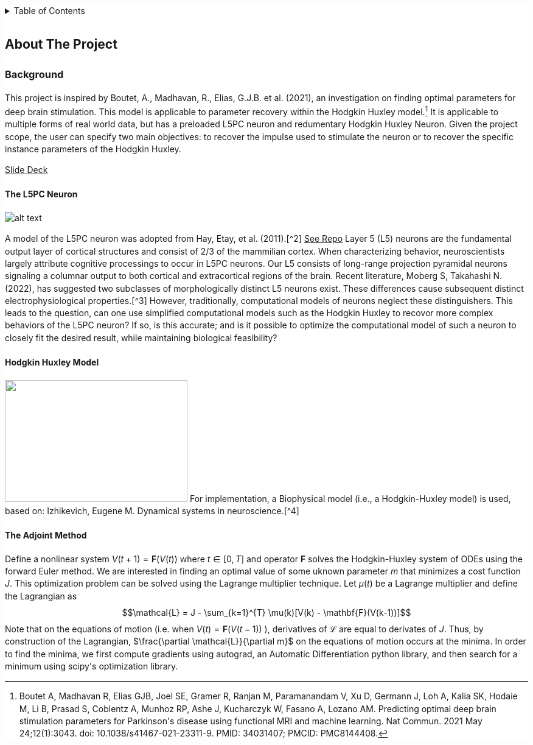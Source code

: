 


<details><summary>Table of Contents</summary></details>

## About The Project 

### Background 


This project is inspired by Boutet, A., Madhavan, R., Elias, G.J.B. et al. (2021), an investigation on finding optimal parameters for deep brain stimulation. This model is applicable to parameter recovery within the Hodgkin Huxley model.[^1] It is applicable to multiple forms of real world data, but has a preloaded L5PC neuron and redumentary Hodgkin Huxley Neuron. Given the project scope, the user can specify two main objectives: to recover the impulse used to stimulate the neuron or to recover the specific instance parameters of the Hodgkin Huxley. 

[Slide Deck](https://docs.google.com/presentation/d/1vojyAhQ3gDEvKSWQOHHKD5J7I1TJQIwM2w5m3KD4NwA/edit?usp=sharing)

#### The L5PC Neuron

![alt text](https://raw.githubusercontent.com/OpenSourceBrain/L5bPyrCellHayEtAl2011/master/neuroConstruct/images/large.png)

A model of the L5PC neuron was adopted from  Hay, Etay, et al. (2011).[^2] [See Repo](https://github.com/OpenSourceBrain/L5bPyrCellHayEtAl2011/tree/master/NEURON) Layer 5 (L5) neurons are the fundamental output layer of cortical structures and consist of 2/3 of the mammilian cortex. When characterizing behavior, neuroscientists largely attribute cognitive processings to occur in L5PC neurons. Our L5 consists of long-range projection pyramidal neurons signaling a columnar output to both cortical and extracortical regions of the brain. Recent literature, Moberg S, Takahashi N.  (2022), has suggested two subclasses of morphologically distinct L5 neurons exist. These differences cause subsequent distinct electrophysiological properties.[^3] However, traditionally, computational models of neurons neglect these distinguishers. This leads to the question, can one use simplified computational models such as the Hodgkin Huxley to recovor more complex behaviors of the L5PC neuron? If so, is this accurate; and is it possible to optimize the computational model of such a neuron to closely fit the desired result, while maintaining biological feasibility?

#### Hodgkin Huxley Model
<img src = "https://github.com/sepstein22/cphy_final/blob/6eb8953b2cbfe5648ce6cbb59094ba43e5a0c3a1/images/HH.png" width = "300" height = "200">
For implementation, a Biophysical model (i.e., a Hodgkin-Huxley model) is used, based on: Izhikevich, Eugene M. Dynamical systems in neuroscience.[^4]


#### The Adjoint Method

Define a nonlinear system $V(t+1) = \mathbf{F}(V(t))$ where $t \in [0, T]$ and operator $\mathbf{F}$ solves the Hodgkin-Huxley system of ODEs using the forward Euler method. We are interested in finding an optimal value of some uknown parameter $m$ that minimizes a cost function $J$. This optimization problem can be solved using the Lagrange multiplier technique. Let $\mu(t)$ be a Lagrange multiplier and define the Lagrangian as $$\mathcal{L} = J -  \sum_{k=1}^{T} \mu(k)[V(k) - \mathbf{F}(V(k-1))]$$
Note that on the equations of motion (i.e. when $V(t) = \mathbf{F}(V(t-1))$ ), derivatives of $\mathcal{L}$ are equal to derivates of $J$. Thus, by construction of the Lagrangian, $\frac{\partial \mathcal{L}}{\partial m}$ on the equations of motion occurs at the minima. In order to find the minima, we first compute gradients using autograd, an Automatic Differentiation python library, and then search for a minimum using scipy's optimization library. 


[^1]: Boutet A, Madhavan R, Elias GJB, Joel SE, Gramer R, Ranjan M, Paramanandam V, Xu D, Germann J, Loh A, Kalia SK, Hodaie M, Li B, Prasad S, Coblentz A, Munhoz RP, Ashe J, Kucharczyk W, Fasano A, Lozano AM. Predicting optimal deep brain stimulation parameters for Parkinson's disease using functional MRI and machine learning. Nat Commun. 2021 May 24;12(1):3043. doi: 10.1038/s41467-021-23311-9. PMID: 34031407; PMCID: PMC8144408.
[^4]: Izhikevich, E.M., 2007. Dynamical systems in neuroscience. MIT press. 